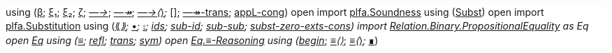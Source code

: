   <a id="391" class="Keyword">using</a> <a id="397" class="Symbol">(</a><a id="398" href="{% endraw %}{{ site.baseurl }}{% link out/plfa/LambdaReduction.md %}{% raw %}#616" class="InductiveConstructor">β</a><a id="399" class="Symbol">;</a> <a id="401" href="{% endraw %}{{ site.baseurl }}{% link out/plfa/LambdaReduction.md %}{% raw %}#436" class="InductiveConstructor">ξ₁</a><a id="403" class="Symbol">;</a> <a id="405" href="{% endraw %}{{ site.baseurl }}{% link out/plfa/LambdaReduction.md %}{% raw %}#526" class="InductiveConstructor">ξ₂</a><a id="407" class="Symbol">;</a> <a id="409" href="{% endraw %}{{ site.baseurl }}{% link out/plfa/LambdaReduction.md %}{% raw %}#724" class="InductiveConstructor">ζ</a><a id="410" class="Symbol">;</a> <a id="412" href="{% endraw %}{{ site.baseurl }}{% link out/plfa/LambdaReduction.md %}{% raw %}#386" class="Datatype Operator">_—→_</a><a id="416" class="Symbol">;</a> <a id="418" href="{% endraw %}{{ site.baseurl }}{% link out/plfa/LambdaReduction.md %}{% raw %}#894" class="Datatype Operator">_—↠_</a><a id="422" class="Symbol">;</a> <a id="424" href="{% endraw %}{{ site.baseurl }}{% link out/plfa/LambdaReduction.md %}{% raw %}#1001" class="InductiveConstructor Operator">_—→⟨_⟩_</a><a id="431" class="Symbol">;</a> <a id="433" href="{% endraw %}{{ site.baseurl }}{% link out/plfa/LambdaReduction.md %}{% raw %}#944" class="InductiveConstructor Operator">_[]</a><a id="436" class="Symbol">;</a> <a id="438" href="{% endraw %}{{ site.baseurl }}{% link out/plfa/LambdaReduction.md %}{% raw %}#1210" class="Function">—↠-trans</a><a id="446" class="Symbol">;</a> <a id="448" href="{% endraw %}{{ site.baseurl }}{% link out/plfa/LambdaReduction.md %}{% raw %}#1923" class="Function">appL-cong</a><a id="457" class="Symbol">)</a>
<a id="459" class="Keyword">open</a> <a id="464" class="Keyword">import</a> <a id="471" href="{% endraw %}{{ site.baseurl }}{% link out/plfa/Soundness.md %}{% raw %}" class="Module">plfa.Soundness</a> <a id="486" class="Keyword">using</a> <a id="492" class="Symbol">(</a><a id="493" href="{% endraw %}{{ site.baseurl }}{% link out/plfa/Soundness.md %}{% raw %}#2673" class="Function">Subst</a><a id="498" class="Symbol">)</a>
<a id="500" class="Keyword">open</a> <a id="505" class="Keyword">import</a> <a id="512" href="{% endraw %}{{ site.baseurl }}{% link out/plfa/Substitution.md %}{% raw %}" class="Module">plfa.Substitution</a>
  <a id="532" class="Keyword">using</a> <a id="538" class="Symbol">(</a><a id="539" href="{% endraw %}{{ site.baseurl }}{% link out/plfa/Substitution.md %}{% raw %}#2076" class="Function Operator">⟪_⟫</a><a id="542" class="Symbol">;</a> <a id="544" href="{% endraw %}{{ site.baseurl }}{% link out/plfa/Substitution.md %}{% raw %}#3004" class="Function Operator">_•_</a><a id="547" class="Symbol">;</a> <a id="549" href="{% endraw %}{{ site.baseurl }}{% link out/plfa/Substitution.md %}{% raw %}#3357" class="Function Operator">_⨟_</a><a id="552" class="Symbol">;</a> <a id="554" href="{% endraw %}{{ site.baseurl }}{% link out/plfa/Substitution.md %}{% raw %}#2591" class="Function">ids</a><a id="557" class="Symbol">;</a> <a id="559" href="{% endraw %}{{ site.baseurl }}{% link out/plfa/Substitution.md %}{% raw %}#16886" class="Function">sub-id</a><a id="565" class="Symbol">;</a> <a id="567" href="{% endraw %}{{ site.baseurl }}{% link out/plfa/Substitution.md %}{% raw %}#22488" class="Function">sub-sub</a><a id="574" class="Symbol">;</a> <a id="576" href="{% endraw %}{{ site.baseurl }}{% link out/plfa/Substitution.md %}{% raw %}#24761" class="Function">subst-zero-exts-cons</a><a id="596" class="Symbol">)</a>
<a id="598" class="Keyword">import</a> <a id="605" href="https://agda.github.io/agda-stdlib/Relation.Binary.PropositionalEquality.html" class="Module">Relation.Binary.PropositionalEquality</a> <a id="643" class="Symbol">as</a> <a id="646" class="Module">Eq</a>
<a id="649" class="Keyword">open</a> <a id="654" href="https://agda.github.io/agda-stdlib/Relation.Binary.PropositionalEquality.html" class="Module">Eq</a> <a id="657" class="Keyword">using</a> <a id="663" class="Symbol">(</a><a id="664" href="https://agda.github.io/agda-stdlib/Agda.Builtin.Equality.html#83" class="Datatype Operator">_≡_</a><a id="667" class="Symbol">;</a> <a id="669" href="https://agda.github.io/agda-stdlib/Agda.Builtin.Equality.html#140" class="InductiveConstructor">refl</a><a id="673" class="Symbol">;</a> <a id="675" href="https://agda.github.io/agda-stdlib/Relation.Binary.PropositionalEquality.Core.html#887" class="Function">trans</a><a id="680" class="Symbol">;</a> <a id="682" href="https://agda.github.io/agda-stdlib/Relation.Binary.PropositionalEquality.Core.html#838" class="Function">sym</a><a id="685" class="Symbol">)</a>
<a id="687" class="Keyword">open</a> <a id="692" href="https://agda.github.io/agda-stdlib/Relation.Binary.PropositionalEquality.html#3975" class="Module">Eq.≡-Reasoning</a> <a id="707" class="Keyword">using</a> <a id="713" class="Symbol">(</a><a id="714" href="https://agda.github.io/agda-stdlib/Relation.Binary.PropositionalEquality.html#4076" class="Function Operator">begin_</a><a id="720" class="Symbol">;</a> <a id="722" href="https://agda.github.io/agda-stdlib/Relation.Binary.PropositionalEquality.html#4134" class="Function Operator">_≡⟨⟩_</a><a id="727" class="Symbol">;</a> <a id="729" href="https://agda.github.io/agda-stdlib/Relation.Binary.PropositionalEquality.html#4193" class="Function Operator">_≡⟨_⟩_</a><a id="735" class="Symbol">;</a> <a id="737" href="https://agda.github.io/agda-stdlib/Relation.Binary.PropositionalEquality.html#4374" class="Function Operator">_∎</a><a id="739" class="Symbol">)</a>
